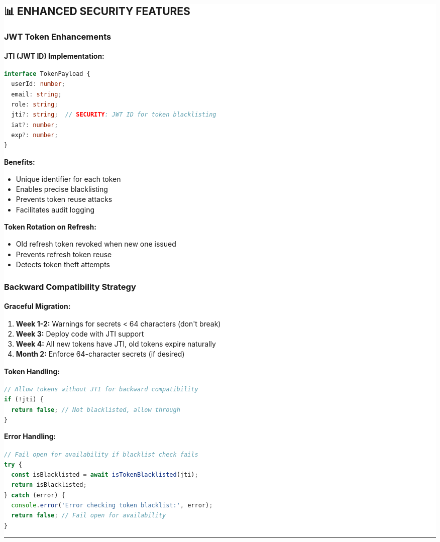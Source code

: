 
## 📊 ENHANCED SECURITY FEATURES

### JWT Token Enhancements

**JTI (JWT ID) Implementation:**
```typescript
interface TokenPayload {
  userId: number;
  email: string;
  role: string;
  jti?: string;  // SECURITY: JWT ID for token blacklisting
  iat?: number;
  exp?: number;
}
```

**Benefits:**
- Unique identifier for each token
- Enables precise blacklisting
- Prevents token reuse attacks
- Facilitates audit logging

**Token Rotation on Refresh:**
- Old refresh token revoked when new one issued
- Prevents refresh token reuse
- Detects token theft attempts

### Backward Compatibility Strategy

**Graceful Migration:**
1. **Week 1-2:** Warnings for secrets < 64 characters (don't break)
2. **Week 3:** Deploy code with JTI support
3. **Week 4:** All new tokens have JTI, old tokens expire naturally
4. **Month 2:** Enforce 64-character secrets (if desired)

**Token Handling:**
```typescript
// Allow tokens without JTI for backward compatibility
if (!jti) {
  return false; // Not blacklisted, allow through
}
```

**Error Handling:**
```typescript
// Fail open for availability if blacklist check fails
try {
  const isBlacklisted = await isTokenBlacklisted(jti);
  return isBlacklisted;
} catch (error) {
  console.error('Error checking token blacklist:', error);
  return false; // Fail open for availability
}
```

---